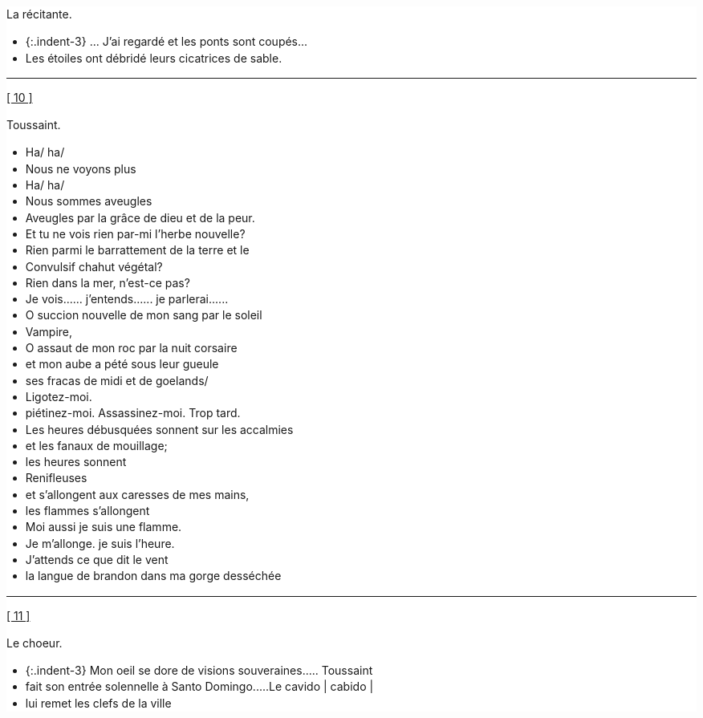 
<p class="centered"><span class="underlined">La récitante</span>.
</p>

- {:.indent-3} ... J’ai regardé et les ponts sont coupés...
- Les étoiles ont débridé leurs cicatrices de sable.




<hr>
<a target="_blank" href="/data/sdw-data/P010.jpg">[ 10 ]</a>


<p class="centered"><span class="underlined">Toussaint</span>.
</p>

- Ha/ ha/
- Nous ne voyons plus
- Ha/ ha/
- Nous sommes aveugles
- Aveugles par la grâce de dieu et de la peur.
- Et tu ne vois rien par<span class="delete">-</span>mi l’herbe nouvelle?
- Rien parmi le barrattement de la terre et le
- Convulsif chahut végétal?
- Rien dans la mer, n’est-ce pas?
- Je vois...... j’entends...... je parlerai......
- O succion nouvelle de mon sang par le soleil
- Vampire<span class="add">,</span>
- O assaut de mon roc par la nuit corsaire
- et mon aube a pété sous leur gueule
- ses fracas de midi et de goelands/
- Ligotez-moi.
- piétinez-moi. Assassinez-moi. Trop tard.
- Les heures débusquées sonnent sur les accalmies
- et les fanaux de mouillage<span class="add">;</span>
- les heures sonnent
- Renifleuses
- et s’allongent aux caresses de mes mains<span class="add">,</span>
- les flammes s’allongent
- Moi aussi je suis une flamme.
- Je m’allonge. je suis l’heure.
- J’attends ce que dit le vent
- la langue de brandon dans ma gorge desséchée




<hr>
<a target="_blank" href="/data/sdw-data/P011.jpg">[ 11 ]</a>


<p class="centered"><span class="underlined">Le choeur</span>.
</p>

- {:.indent-3} Mon oeil se dore de visions souveraines.....
Toussaint
- fait son entrée solennelle à Santo Domingo.....Le <span class="delete">cavido</span><span class="add margin">&nbsp;|&nbsp;cabido&nbsp;|&nbsp;</span>
- lui remet les clefs de la ville
